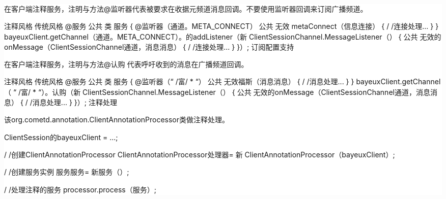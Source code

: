 在客户端注释服务，注明与方法@监听器代表被要求在收据元频道消息回调。不要使用监听器回调来订阅广播频道。

注释风格	传统风格
@服务
公共 类 服务
{
    @监听器（通道。META_CONNECT）
     公共 无效 metaConnect（信息连接）
    {
        / /连接处理...
    }
}
bayeuxClient.getChannel（通道。META_CONNECT）。的addListener（新 ClientSessionChannel.MessageListener（）
{
    公共 无效的onMessage（ClientSessionChannel通道，消息消息）
    {
        / /连接处理...
    }
}）;
订阅配置支持

在客户端注释服务，注明与方法@认购 代表呼吁收到的消息在广播频道回调。

注释风格	传统风格
@服务
公共 类 服务
{
    @监听器（“ /富/ * “）
     公共 无效福斯（消息消息）
    {
       / /消息处理...
    }
}
bayeuxClient.getChannel（ “ /富/ * “）。认购（新 ClientSessionChannel.MessageListener（）
{
    公共 无效的onMessage（ClientSessionChannel通道，消息消息）
    {
        / /消息处理...
    }
}）;
注释处理

该org.cometd.annotation.ClientAnnotationProcessor类做注释处理。

ClientSession的bayeuxClient = ...;

/ /创建ClientAnnotationProcessor 
ClientAnnotationProcessor处理器= 新 ClientAnnotationProcessor（bayeuxClient）;

/ /创建服务实例 
服务服务= 新服务（）;

/ /处理注释的服务
processor.process（服务）;
